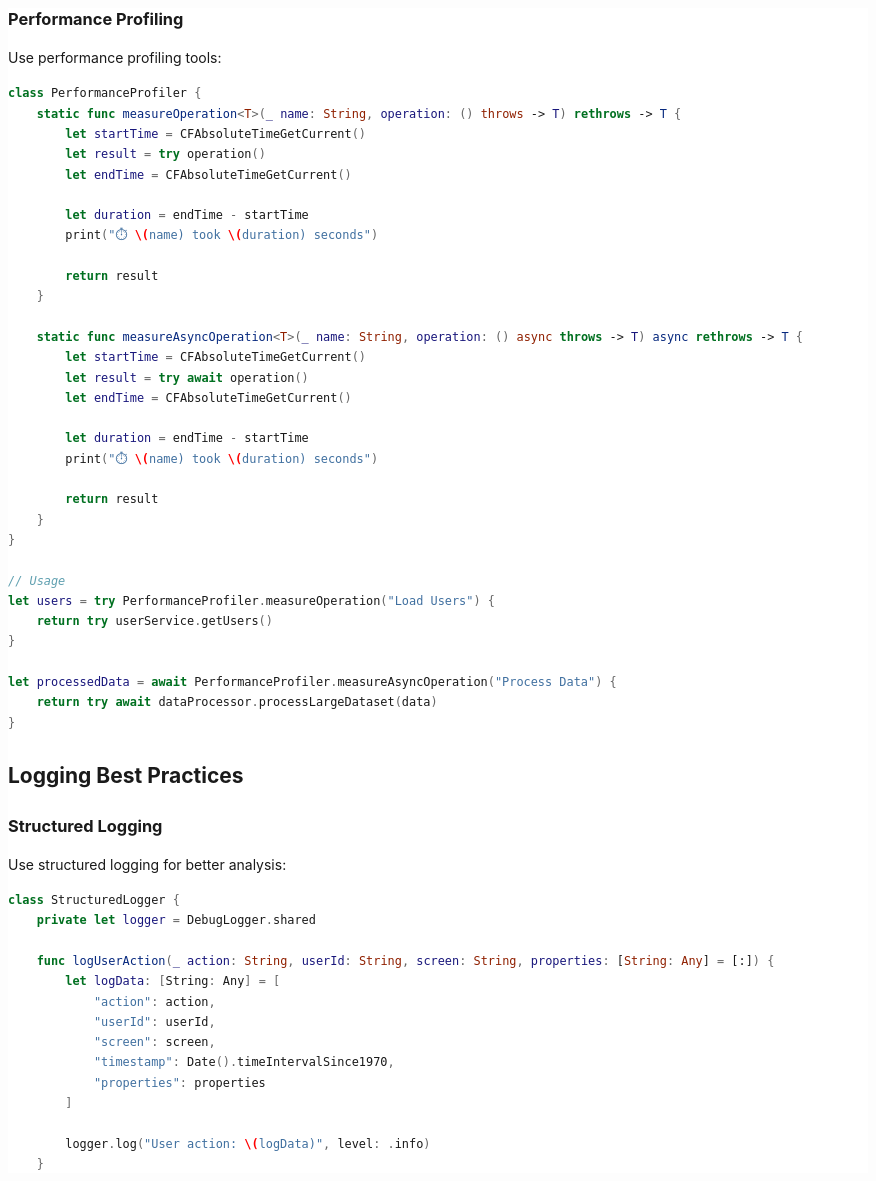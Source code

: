 ```swift
```

### Performance Profiling

Use performance profiling tools:

```swift
class PerformanceProfiler {
    static func measureOperation<T>(_ name: String, operation: () throws -> T) rethrows -> T {
        let startTime = CFAbsoluteTimeGetCurrent()
        let result = try operation()
        let endTime = CFAbsoluteTimeGetCurrent()
        
        let duration = endTime - startTime
        print("⏱️ \(name) took \(duration) seconds")
        
        return result
    }
    
    static func measureAsyncOperation<T>(_ name: String, operation: () async throws -> T) async rethrows -> T {
        let startTime = CFAbsoluteTimeGetCurrent()
        let result = try await operation()
        let endTime = CFAbsoluteTimeGetCurrent()
        
        let duration = endTime - startTime
        print("⏱️ \(name) took \(duration) seconds")
        
        return result
    }
}

// Usage
let users = try PerformanceProfiler.measureOperation("Load Users") {
    return try userService.getUsers()
}

let processedData = await PerformanceProfiler.measureAsyncOperation("Process Data") {
    return try await dataProcessor.processLargeDataset(data)
}
```

## Logging Best Practices

### Structured Logging

Use structured logging for better analysis:

```swift
class StructuredLogger {
    private let logger = DebugLogger.shared
    
    func logUserAction(_ action: String, userId: String, screen: String, properties: [String: Any] = [:]) {
        let logData: [String: Any] = [
            "action": action,
            "userId": userId,
            "screen": screen,
            "timestamp": Date().timeIntervalSince1970,
            "properties": properties
        ]
        
        logger.log("User action: \(logData)", level: .info)
    }
```